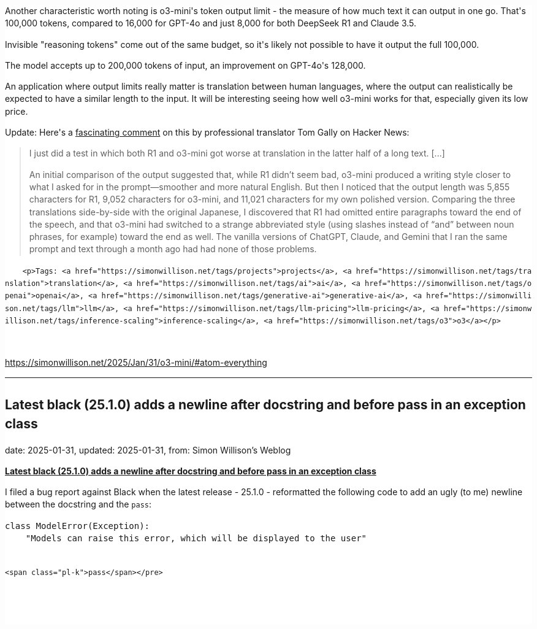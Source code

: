 <p>Another characteristic worth noting is o3-mini's token output limit - the measure of how much text it can output in one go.  That's 100,000 tokens, compared to 16,000 for GPT-4o and just 8,000 for both DeepSeek R1 and Claude 3.5.</p>

<p>Invisible "reasoning tokens" come out of the same budget, so it's likely not possible to have it output the full 100,000.</p>

<p>The model accepts up to 200,000 tokens of input, an improvement on GPT-4o's 128,000.</p>

<p>An application where output limits really matter is translation between human languages, where the output can realistically be expected to have a similar length to the input. It will be interesting seeing how well o3-mini works for that, especially given its low price.</p>
<p>Update: Here's a <a href="https://news.ycombinator.com/item?id=42894215#42895610">fascinating comment</a> on this by professional translator Tom Gally on Hacker News:</p>
<blockquote>
<p>I just did a test in which both R1 and o3-mini got worse at translation in the latter half of a long text. [...]</p>
<p>An initial comparison of the output suggested that, while R1 didn’t seem bad, o3-mini produced a writing style closer to what I asked for in the prompt—smoother and more natural English.
But then I noticed that the output length was 5,855 characters for R1, 9,052 characters for o3-mini, and 11,021 characters for my own polished version. Comparing the three translations side-by-side with the original Japanese, I discovered that R1 had omitted entire paragraphs toward the end of the speech, and that o3-mini had switched to a strange abbreviated style (using slashes instead of “and” between noun phrases, for example) toward the end as well. The vanilla versions of ChatGPT, Claude, and Gemini that I ran the same prompt and text through a month ago had had none of those problems.</p>
</blockquote>
    
        <p>Tags: <a href="https://simonwillison.net/tags/projects">projects</a>, <a href="https://simonwillison.net/tags/translation">translation</a>, <a href="https://simonwillison.net/tags/ai">ai</a>, <a href="https://simonwillison.net/tags/openai">openai</a>, <a href="https://simonwillison.net/tags/generative-ai">generative-ai</a>, <a href="https://simonwillison.net/tags/llm">llm</a>, <a href="https://simonwillison.net/tags/llm-pricing">llm-pricing</a>, <a href="https://simonwillison.net/tags/inference-scaling">inference-scaling</a>, <a href="https://simonwillison.net/tags/o3">o3</a></p> 

<br> 

<https://simonwillison.net/2025/Jan/31/o3-mini/#atom-everything>

---

## Latest black (25.1.0) adds a newline after docstring and before pass in an exception class

date: 2025-01-31, updated: 2025-01-31, from: Simon Willison’s Weblog

<p><strong><a href="https://github.com/psf/black/issues/4571">Latest black (25.1.0) adds a newline after docstring and before pass in an exception class</a></strong></p>
I filed a bug report against Black when the latest release - 25.1.0 - reformatted the following code to add an ugly (to me) newline between the docstring and the <code>pass</code>:</p>
<pre><span class="pl-k">class</span> <span class="pl-v">ModelError</span>(<span class="pl-v">Exception</span>):
    <span class="pl-s">"Models can raise this error, which will be displayed to the user"</span>

    <span class="pl-k">pass</span></pre>
